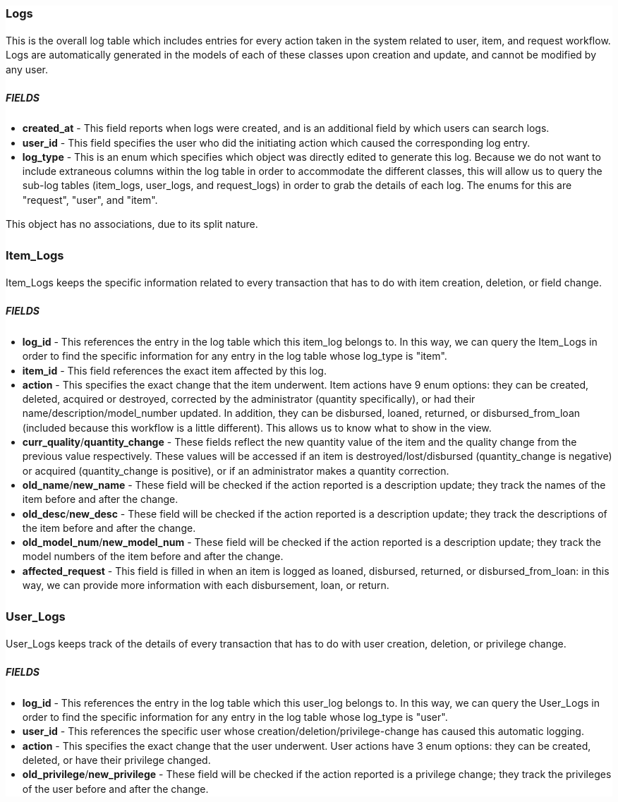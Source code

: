 ### Logs
This is the overall log table which includes entries for every action taken in the system related to user, item, and request workflow. Logs are automatically generated in the models of each of these classes upon creation and update, and cannot be modified by any user. 

##### FIELDS
* **created_at** - This field reports when logs were created, and is an additional field by which users can search logs.
* **user_id** - This field specifies the user who did the initiating action which caused the corresponding log entry. 
* **log_type** - This is an enum which specifies which object was directly edited to generate this log. Because we do not want to include extraneous columns within the log table in order to accommodate the different classes, this will allow us to query the sub-log tables (item_logs, user_logs, and request_logs) in order to grab the details of each log. The enums for this are "request", "user", and "item".

This object has no associations, due to its split nature.

### Item_Logs
Item_Logs keeps the specific information related to every transaction that has to do with item creation, deletion, or field change.

##### FIELDS
* **log_id** - This references the entry in the log table which this item_log belongs to. In this way, we can query the Item_Logs in order to find the specific information for any entry in the log table whose log_type is "item".
* **item_id** - This field references the exact item affected by this log.
* **action** - This specifies the exact change that the item underwent. Item actions have 9 enum options: they can be created, deleted, acquired or destroyed, corrected by the administrator (quantity specifically), or had their name/description/model_number updated. In addition, they can be disbursed, loaned, returned, or disbursed_from_loan (included because this workflow is a little different). This allows us to know what to show in the view.
* **curr_quality**/**quantity_change** - These fields reflect the new quantity value of the item and the quality change from the previous value respectively. These values will be accessed if an item is destroyed/lost/disbursed (quantity_change is negative) or acquired (quantity_change is positive), or if an administrator makes a quantity correction.
* **old_name**/**new_name** - These field will be checked if the action reported is a description update; they track the names of the item before and after the change.
* **old_desc**/**new_desc** - These field will be checked if the action reported is a description update; they track the descriptions of the item before and after the change.
* **old_model_num**/**new_model_num** - These field will be checked if the action reported is a description update; they track the model numbers of the item before and after the change.
* **affected_request** - This field is filled in when an item is logged as loaned, disbursed, returned, or disbursed_from_loan: in this way, we can provide more information with each disbursement, loan, or return.

### User_Logs
User_Logs keeps track of the details of every transaction that has to do with user creation, deletion, or privilege change.

##### FIELDS
* **log_id** - This references the entry in the log table which this user_log belongs to. In this way, we can query the User_Logs in order to find the specific information for any entry in the log table whose log_type is "user".
* **user_id** - This references the specific user whose creation/deletion/privilege-change has caused this automatic logging.
* **action** - This specifies the exact change that the user underwent. User actions have 3 enum options: they can be created, deleted, or have their privilege changed.
* **old_privilege**/**new_privilege** - These field will be checked if the action reported is a privilege change; they track the privileges of the user before and after the change.
